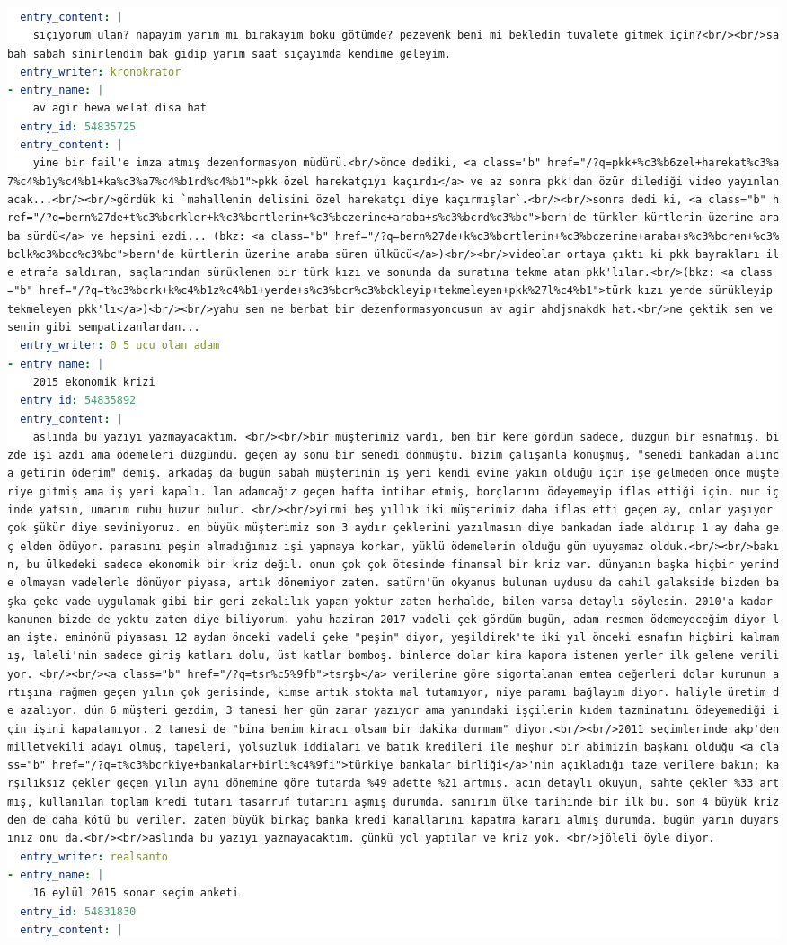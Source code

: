 ```yaml
  entry_content: |
    sıçıyorum ulan? napayım yarım mı bırakayım boku götümde? pezevenk beni mi bekledin tuvalete gitmek için?<br/><br/>sabah sabah sinirlendim bak gidip yarım saat sıçayımda kendime geleyim.
  entry_writer: kronokrator
- entry_name: |
    av agir hewa welat disa hat
  entry_id: 54835725
  entry_content: |
    yine bir fail'e imza atmış dezenformasyon müdürü.<br/>önce dediki, <a class="b" href="/?q=pkk+%c3%b6zel+harekat%c3%a7%c4%b1y%c4%b1+ka%c3%a7%c4%b1rd%c4%b1">pkk özel harekatçıyı kaçırdı</a> ve az sonra pkk'dan özür dilediği video yayınlanacak...<br/><br/>gördük ki `mahallenin delisini özel harekatçı diye kaçırmışlar`.<br/><br/>sonra dedi ki, <a class="b" href="/?q=bern%27de+t%c3%bcrkler+k%c3%bcrtlerin+%c3%bczerine+araba+s%c3%bcrd%c3%bc">bern'de türkler kürtlerin üzerine araba sürdü</a> ve hepsini ezdi... (bkz: <a class="b" href="/?q=bern%27de+k%c3%bcrtlerin+%c3%bczerine+araba+s%c3%bcren+%c3%bclk%c3%bcc%c3%bc">bern'de kürtlerin üzerine araba süren ülkücü</a>)<br/><br/>videolar ortaya çıktı ki pkk bayrakları ile etrafa saldıran, saçlarından sürüklenen bir türk kızı ve sonunda da suratına tekme atan pkk'lılar.<br/>(bkz: <a class="b" href="/?q=t%c3%bcrk+k%c4%b1z%c4%b1+yerde+s%c3%bcr%c3%bckleyip+tekmeleyen+pkk%27l%c4%b1">türk kızı yerde sürükleyip tekmeleyen pkk'lı</a>)<br/><br/>yahu sen ne berbat bir dezenformasyoncusun av agir ahdjsnakdk hat.<br/>ne çektik sen ve senin gibi sempatizanlardan...
  entry_writer: 0 5 ucu olan adam
- entry_name: |
    2015 ekonomik krizi
  entry_id: 54835892
  entry_content: |
    aslında bu yazıyı yazmayacaktım. <br/><br/>bir müşterimiz vardı, ben bir kere gördüm sadece, düzgün bir esnafmış, bizde işi azdı ama ödemeleri düzgündü. geçen ay sonu bir senedi dönmüştü. bizim çalışanla konuşmuş, "senedi bankadan alınca getirin öderim" demiş. arkadaş da bugün sabah müşterinin iş yeri kendi evine yakın olduğu için işe gelmeden önce müşteriye gitmiş ama iş yeri kapalı. lan adamcağız geçen hafta intihar etmiş, borçlarını ödeyemeyip iflas ettiği için. nur içinde yatsın, umarım ruhu huzur bulur. <br/><br/>yirmi beş yıllık iki müşterimiz daha iflas etti geçen ay, onlar yaşıyor çok şükür diye seviniyoruz. en büyük müşterimiz son 3 aydır çeklerini yazılmasın diye bankadan iade aldırıp 1 ay daha geç elden ödüyor. parasını peşin almadığımız işi yapmaya korkar, yüklü ödemelerin olduğu gün uyuyamaz olduk.<br/><br/>bakın, bu ülkedeki sadece ekonomik bir kriz değil. onun çok çok ötesinde finansal bir kriz var. dünyanın başka hiçbir yerinde olmayan vadelerle dönüyor piyasa, artık dönemiyor zaten. satürn'ün okyanus bulunan uydusu da dahil galakside bizden başka çeke vade uygulamak gibi bir geri zekalılık yapan yoktur zaten herhalde, bilen varsa detaylı söylesin. 2010'a kadar kanunen bizde de yoktu zaten diye biliyorum. yahu haziran 2017 vadeli çek gördüm bugün, adam resmen ödemeyeceğim diyor lan işte. eminönü piyasası 12 aydan önceki vadeli çeke "peşin" diyor, yeşildirek'te iki yıl önceki esnafın hiçbiri kalmamış, laleli'nin sadece giriş katları dolu, üst katlar bomboş. binlerce dolar kira kapora istenen yerler ilk gelene veriliyor. <br/><br/><a class="b" href="/?q=tsr%c5%9fb">tsrşb</a> verilerine göre sigortalanan emtea değerleri dolar kurunun artışına rağmen geçen yılın çok gerisinde, kimse artık stokta mal tutamıyor, niye paramı bağlayım diyor. haliyle üretim de azalıyor. dün 6 müşteri gezdim, 3 tanesi her gün zarar yazıyor ama yanındaki işçilerin kıdem tazminatını ödeyemediği için işini kapatamıyor. 2 tanesi de "bina benim kiracı olsam bir dakika durmam" diyor.<br/><br/>2011 seçimlerinde akp'den milletvekili adayı olmuş, tapeleri, yolsuzluk iddiaları ve batık kredileri ile meşhur bir abimizin başkanı olduğu <a class="b" href="/?q=t%c3%bcrkiye+bankalar+birli%c4%9fi">türkiye bankalar birliği</a>'nin açıkladığı taze verilere bakın; karşılıksız çekler geçen yılın aynı dönemine göre tutarda %49 adette %21 artmış. açın detaylı okuyun, sahte çekler %33 artmış, kullanılan toplam kredi tutarı tasarruf tutarını aşmış durumda. sanırım ülke tarihinde bir ilk bu. son 4 büyük krizden de daha kötü bu veriler. zaten büyük birkaç banka kredi kanallarını kapatma kararı almış durumda. bugün yarın duyarsınız onu da.<br/><br/>aslında bu yazıyı yazmayacaktım. çünkü yol yaptılar ve kriz yok. <br/>jöleli öyle diyor.
  entry_writer: realsanto
- entry_name: |
    16 eylül 2015 sonar seçim anketi
  entry_id: 54831830
  entry_content: |
```
